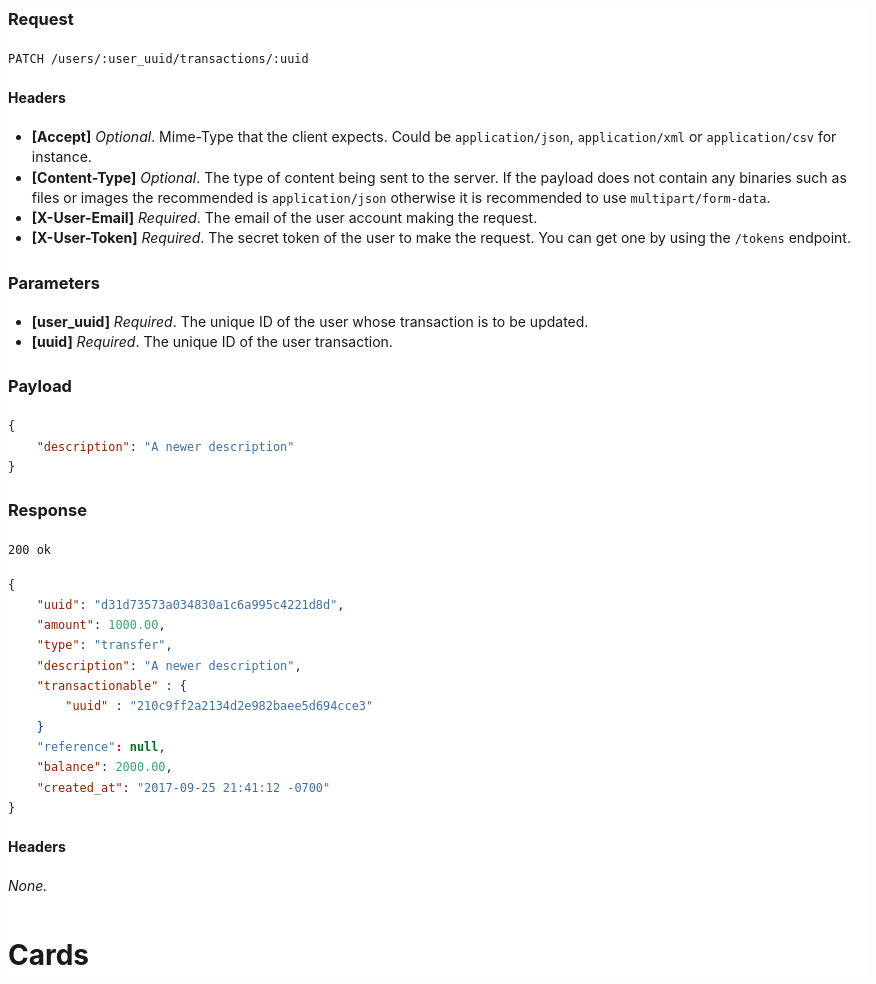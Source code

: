 ### Request

`PATCH /users/:user_uuid/transactions/:uuid`

#### Headers

 - **[Accept]** *Optional*. Mime-Type that the client expects. Could be `application/json`, `application/xml` or `application/csv` for instance.
 - **[Content-Type]** *Optional*. The type of content being sent to the server. If the payload does not contain any binaries such as files or images the recommended is `application/json` otherwise it is recommended to use `multipart/form-data`.
 - **[X-User-Email]** *Required*. The email of the user account making the request.
 - **[X-User-Token]** *Required*. The secret token of the user to make the request. You can get one by using the `/tokens` endpoint.

### Parameters

 - **[user_uuid]** *Required*. The unique ID of the user whose transaction is to be updated.
 - **[uuid]** *Required*. The unique ID of the user transaction.

### Payload

```json
{
	"description": "A newer description"
}
```

### Response

`200 ok`

```json
{
	"uuid": "d31d73573a034830a1c6a995c4221d8d",
	"amount": 1000.00,
	"type": "transfer",
	"description": "A newer description",
	"transactionable" : {
		"uuid" : "210c9ff2a2134d2e982baee5d694cce3"
	}
	"reference": null,
	"balance": 2000.00,
	"created_at": "2017-09-25 21:41:12 -0700"
}
```

#### Headers

_None._

# Cards
